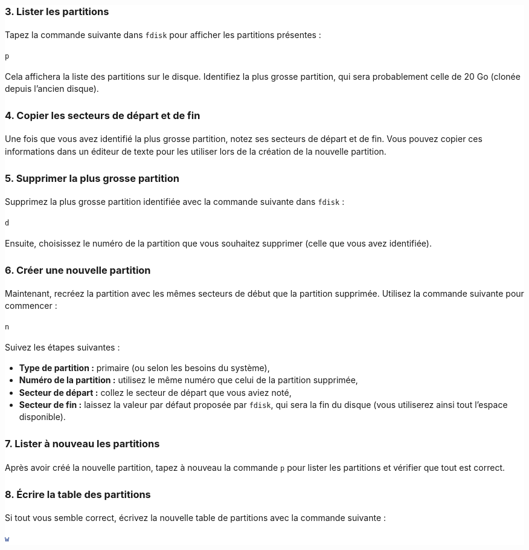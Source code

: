 ### 3. **Lister les partitions**

Tapez la commande suivante dans `fdisk` pour afficher les partitions présentes :

```bash
p
```

Cela affichera la liste des partitions sur le disque. Identifiez la plus grosse partition, qui sera probablement celle de 20 Go (clonée depuis l’ancien disque).

### 4. **Copier les secteurs de départ et de fin**

Une fois que vous avez identifié la plus grosse partition, notez ses secteurs de départ et de fin. Vous pouvez copier ces informations dans un éditeur de texte pour les utiliser lors de la création de la nouvelle partition.

### 5. **Supprimer la plus grosse partition**

Supprimez la plus grosse partition identifiée avec la commande suivante dans `fdisk` :

```bash
d
```

Ensuite, choisissez le numéro de la partition que vous souhaitez supprimer (celle que vous avez identifiée).

### 6. **Créer une nouvelle partition**

Maintenant, recréez la partition avec les mêmes secteurs de début que la partition supprimée. Utilisez la commande suivante pour commencer :

```bash
n
```

Suivez les étapes suivantes :
- **Type de partition :** primaire (ou selon les besoins du système),
- **Numéro de la partition :** utilisez le même numéro que celui de la partition supprimée,
- **Secteur de départ :** collez le secteur de départ que vous aviez noté,
- **Secteur de fin :** laissez la valeur par défaut proposée par `fdisk`, qui sera la fin du disque (vous utiliserez ainsi tout l’espace disponible).

### 7. **Lister à nouveau les partitions**

Après avoir créé la nouvelle partition, tapez à nouveau la commande `p` pour lister les partitions et vérifier que tout est correct.

### 8. **Écrire la table des partitions**

Si tout vous semble correct, écrivez la nouvelle table de partitions avec la commande suivante :

```bash
w
```
